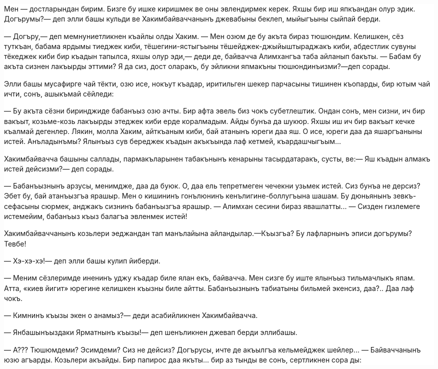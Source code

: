 Мен — достларындан бирим.
Бизге бу ишке киришмек ве оны эвлендирмек керек.
Яхшы бир иш япкъандан олур эдик.
Догърумы?— деп элли башы кульди ве Хакимбайваччанынъ джевабыны беклеп, мыйыгъыны сыйпай берди.

— Догъру,— деп мемнуниетликнен къайлы олды Хаким.
— Мен озюм де бу акъта бираз тюшюндим.
Келишкен, сёз туткъан, бабама ярдымы тиеджек киби, тёшегини-ястыгъыны тёшейджек-джыйыштыраджакъ киби, абдестлик сувуны тёкеджек киби бир къадын тапылса, яхшы олур эди,— деди де, байвачча Алимхангъа таба айланып бакъты.
— Бабам бу акъта сизнен лакъырды эттими?
Я да сиз, дост оларакъ, бу эйликни япмакъны тюшюндинъизми?—деп сорады. 

Элли башы мусафирге чай тёкти, озю исе, нокъут къадар, иритильген шекер парчасыны тишинен къопарды, бир ютым чай ичти, сонъ, ашыкъмай сёйледи:

— Бу акъта сёзни биринджиде бабанъыз озю ачты.
Бир афта эвель биз чокъ субетлештик.
Ондан сонъ, мен сизни, ич бир вакъыт, козьме-козь лакъырды этеджек киби ерде коралмадым.
Айды бунъа да шукюр.
Яхшы иш ич бир вакъыт кечке къалмай дегенлер.
Лякин, молла Хаким, айткъаным киби, бай атанынъ юреги даа яш.
О исе, юреги даа да яшаргъаныны истей.
Анъладынъмы?
Ялынъыз сув береджек къадын акъкъында лаф кетмей, къардашчыгъым...

Хакимбайвачча башыны саллады, пармакъларынен табакънынъ кенарыны тасырдатаракъ, сусты, ве:— Яш къадын алмакъ истей дейсизми?— деп сорады.

— Бабанъызнынъ арзусы, менимдже, даа да буюк.
О, даа ель тепретмеген чечекни узьмек истей.
Сиз бунъа не дерсиз?
Эбет бу, бай атанъызгъа ярашыр.
Мен о кишининъ гонълюнинъ кенълигине-боллугъына шашам.
Бу дюньянынъ зевкъ-сефасыны сюрмек, анджакъ сизнинъ бабанъызгъа ярашыр.
— Алимхан сесини бираз явашлатты...
— Сизден гизлемеге истемейим, бабанъыз къыз балагъа эвленмек истей!

Хакимбайваччанынъ козьлери эеджандан тап манълайына айландылар.—Къызгъа?
Бу лафларнынъ эписи догърумы?
Тевбе!

— Хэ-хэ-хэ!— деп элли башы кулип йиберди.

— Меним сёзлеримде иненинъ уджу къадар биле ялан екъ, байвачча.
Мен сизге бу иште ялынъыз тильмачлыкъ япам.
Атта, «киев йигит» юрегине келишкен къызны биле айтты.
Бабанъызнынъ табиатыны бильмей экенсиз, даа?..
Даа лаф чокъ.

— Кимнинъ къызы экен о анамыз?— деди асабийликнен Хакимбайвачча.

— Янбашынъыздаки Ярматнынъ къызы!— деп шенъликнен джевап берди эллибашы.

— А???
Тюшюмдеми?
Эсимдеми?
Сиз не дейсиз?
Догърусы, ичте де акъылгъа кельмейджек шейлер...
— Байваччанынъ юзю агъарды.
Козьлери акъайды.
Бир папирос даа якъты... бир аз тынды ве сонъ, сертликнен сора ды:
